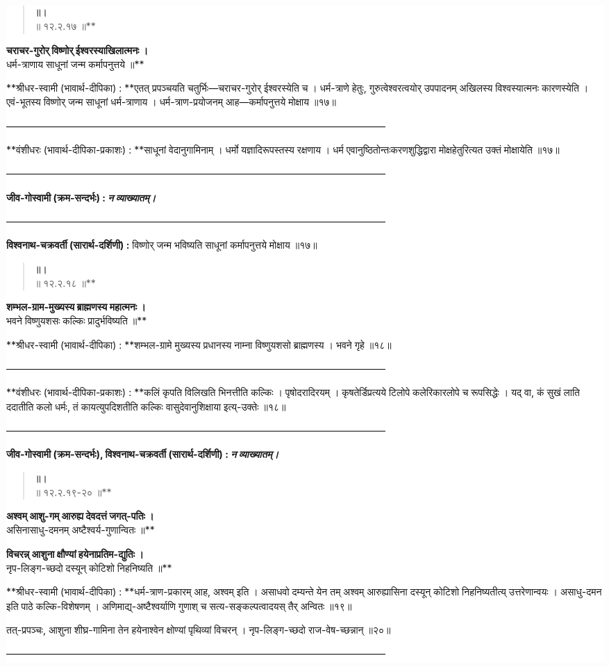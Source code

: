 > **॥।**  
॥ १२.२.१७ ॥**

**चराचर-गुरोर् विष्णोर् ईश्वरस्याखिलात्मनः ।**  
धर्म-त्राणाय साधूनां जन्म कर्मापनुत्तये ॥**

**श्रीधर-स्वामी (भावार्थ-दीपिका) : **एतत् प्रपञ्चयति चतुर्भिः—चराचर-गुरोर् ईश्वरस्येति च । धर्म-त्राणे हेतुः, गुरुत्वेश्वरत्वयोर् उपपादनम् अखिलस्य विश्वस्यात्मनः कारणस्येति । एवं-भूतस्य विष्णोर् जन्म साधूनां धर्म-त्राणाय । धर्म-त्राण-प्रयोजनम् आह—कर्मापनुत्तये मोक्षाय ॥१७॥

———————————————————————————————————————

**वंशीधरः (भावार्थ-दीपिका-प्रकाशः) : **साधूनां वेदानुगामिनाम् । धर्मो यज्ञादिरूपस्तस्य रक्षणाय । धर्म एवानुष्ठितोन्तःकरणशुद्धिद्वारा मोक्षहेतुरित्यत उक्तं मोक्षायेति ॥१७॥

———————————————————————————————————————

**जीव-गोस्वामी (क्रम-सन्दर्भः) : _न व्याख्यातम्।_**

———————————————————————————————————————

**विश्वनाथ-चक्रवर्ती (सारार्थ-दर्शिणी) :** विष्णोर् जन्म भविष्यति साधूनां कर्मापनुत्तये मोक्षाय ॥१७॥

> **॥।**  
॥ १२.२.१८ ॥**

**शम्भल-ग्राम-मुख्यस्य ब्राह्मणस्य महात्मनः ।**  
भवने विष्णुयशसः कल्किः प्रादुर्भविष्यति ॥**

**श्रीधर-स्वामी (भावार्थ-दीपिका) : **शम्भल-ग्रामे मुख्यस्य प्रधानस्य नाम्ना विष्णुयशसो ब्राह्मणस्य । भवने गृहे ॥१८॥

———————————————————————————————————————

**वंशीधरः (भावार्थ-दीपिका-प्रकाशः) : **कलिं कृपति विलिखति भिनत्तीति कल्किः । पृषोदरादिरयम् । कृषतेर्डिप्रत्यये टिलोपे कलेरिकारलोपे च रूपसिद्धेः । यद् वा, कं सुखं लाति ददातीति कलो धर्मः, तं कायत्युपदिशतीति कल्किः वासुदेवानुशिक्षाया इत्य्-उक्तेः ॥१८॥

———————————————————————————————————————

**जीव-गोस्वामी (क्रम-सन्दर्भः), विश्वनाथ-चक्रवर्ती (सारार्थ-दर्शिणी) : _न व्याख्यातम्।_**

> **॥।**  
॥ १२.२.१९-२० ॥**

**अश्वम् आशु-गम् आरुह्य देवदत्तं जगत्-पतिः ।**  
असिनासाधु-दमनम् अष्टैश्वर्य-गुणान्वितः ॥**

**विचरन्न् आशुना क्षौण्यां हयेनाप्रतिम-द्युतिः ।**  
नृप-लिङ्ग-च्छदो दस्यून् कोटिशो निहनिष्यति ॥**

**श्रीधर-स्वामी (भावार्थ-दीपिका) : **धर्म-त्राण-प्रकारम् आह, अश्वम् इति । असाधवो दम्यन्ते येन तम् अश्वम् आरुह्यासिना दस्यून् कोटिशो निहनिष्यतीत्य् उत्तरेणान्वयः । असाधु-दमन इति पाठे कल्कि-विशेषणम् । अणिमाद्य्-अष्टैश्वर्याणि गुणाश् च सत्य-सङ्कल्पत्वादयस् तैर् अन्वितः ॥१९॥

तत्-प्रपञ्चः, आशुना शीघ्र-गामिना तेन हयेनाश्वेन क्षोण्यां पृथिव्यां विचरन् । नृप-लिङ्ग-च्छदो राज-वेष-च्छन्नान् ॥२०॥

———————————————————————————————————————

